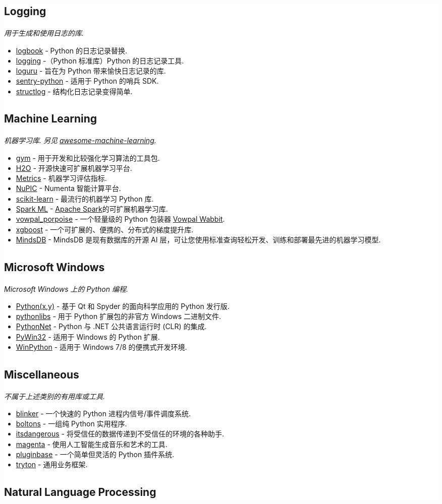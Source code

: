 ## Logging

*用于生成和使用日志的库.*

* [logbook](http://logbook.readthedocs.io/en/stable/) - Python 的日志记录替换.
* [logging](https://docs.python.org/3/library/logging.html) -（Python 标准库）Python 的日志记录工具.
* [loguru](https://github.com/Delgan/loguru) - 旨在为 Python 带来愉快日志记录的库.
* [sentry-python](https://github.com/getsentry/sentry-python) - 适用于 Python 的哨兵 SDK.
* [structlog](https://www.structlog.org/en/stable/) - 结构化日志记录变得简单.

## Machine Learning

 *机器学习库. 另见 [awesome-machine-learning](https://github.com/josephmisiti/awesome-machine-learning#python).*

* [gym](https://github.com/openai/gym) - 用于开发和比较强化学习算法的工具包.
* [H2O](https://github.com/h2oai/h2o-3) - 开源快速可扩展机器学习平台.
* [Metrics](https://github.com/benhamner/Metrics) - 机器学习评估指标.
* [NuPIC](https://github.com/numenta/nupic) - Numenta 智能计算平台.
* [scikit-learn](http://scikit-learn.org/) - 最流行的机器学习 Python 库.
* [Spark ML](http://spark.apache.org/docs/latest/ml-guide.html) - [Apache Spark](http://spark.apache.org/)的可扩展机器学习库.
* [vowpal_porpoise](https://github.com/josephreisinger/vowpal_porpoise) - 一个轻量级的 Python 包装器 [Vowpal Wabbit](https://github.com/JohnLangford/vowpal_wabbit/).
* [xgboost](https://github.com/dmlc/xgboost) - 一个可扩展的、便携的、分布式的梯度提升库.
* [MindsDB](https://github.com/mindsdb/mindsdb) - MindsDB 是现有数据库的开源 AI 层，可让您使用标准查询轻松开发、训练和部署最先进的机器学习模型.

## Microsoft Windows

*Microsoft Windows 上的 Python 编程.*

* [Python(x,y)](http://python-xy.github.io/) - 基于 Qt 和 Spyder 的面向科学应用的 Python 发行版.
* [pythonlibs](http://www.lfd.uci.edu/~gohlke/pythonlibs/) - 用于 Python 扩展包的非官方 Windows 二进制文件.
* [PythonNet](https://github.com/pythonnet/pythonnet) - Python 与 .NET 公共语言运行时 (CLR) 的集成.
* [PyWin32](https://github.com/mhammond/pywin32) - 适用于 Windows 的 Python 扩展.
* [WinPython](https://winpython.github.io/) - 适用于 Windows 7/8 的便携式开发环境.

## Miscellaneous

*不属于上述类别的有用库或工具.*

* [blinker](https://github.com/jek/blinker) - 一个快速的 Python 进程内信号/事件调度系统.
* [boltons](https://github.com/mahmoud/boltons) - 一组纯 Python 实用程序.
* [itsdangerous](https://github.com/pallets/itsdangerous) - 将受信任的数据传递到不受信任的环境的各种助手.
* [magenta](https://github.com/magenta/magenta) - 使用人工智能生成音乐和艺术的工具.
* [pluginbase](https://github.com/mitsuhiko/pluginbase) - 一个简单但灵活的 Python 插件系统.
* [tryton](http://www.tryton.org/) - 通用业务框架.

## Natural Language Processing
